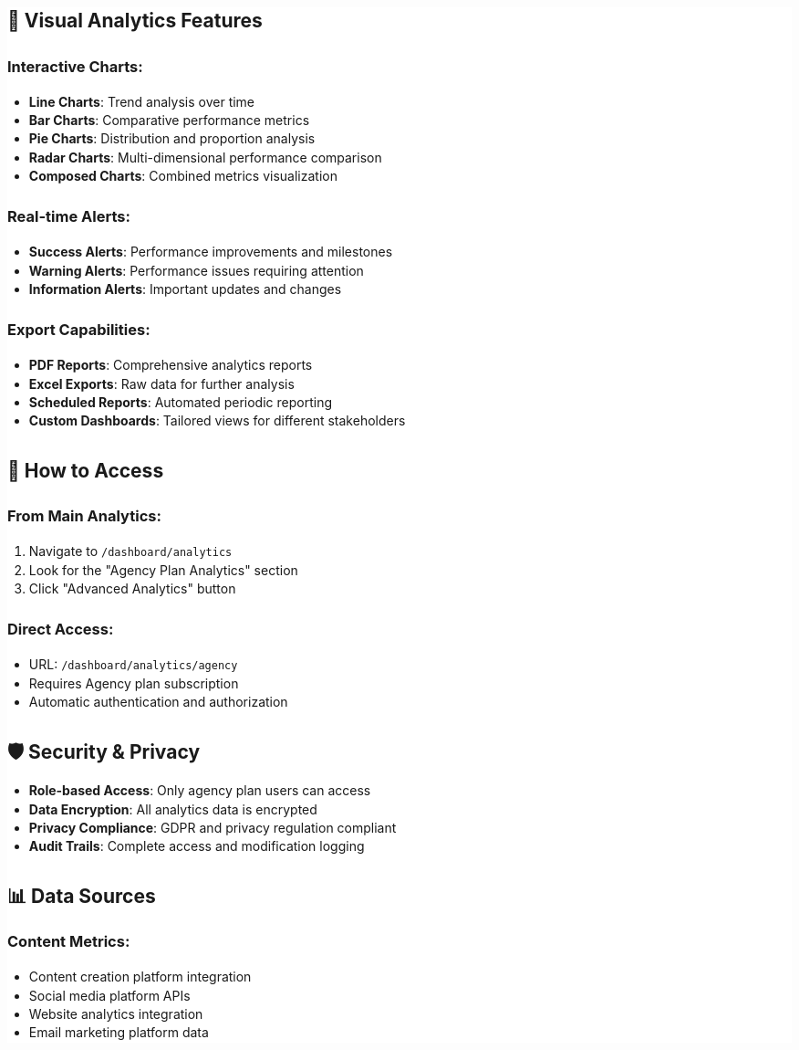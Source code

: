 ## 🎨 Visual Analytics Features

### Interactive Charts:
- **Line Charts**: Trend analysis over time
- **Bar Charts**: Comparative performance metrics
- **Pie Charts**: Distribution and proportion analysis
- **Radar Charts**: Multi-dimensional performance comparison
- **Composed Charts**: Combined metrics visualization

### Real-time Alerts:
- **Success Alerts**: Performance improvements and milestones
- **Warning Alerts**: Performance issues requiring attention
- **Information Alerts**: Important updates and changes

### Export Capabilities:
- **PDF Reports**: Comprehensive analytics reports
- **Excel Exports**: Raw data for further analysis
- **Scheduled Reports**: Automated periodic reporting
- **Custom Dashboards**: Tailored views for different stakeholders

## 🔧 How to Access

### From Main Analytics:
1. Navigate to `/dashboard/analytics`
2. Look for the "Agency Plan Analytics" section
3. Click "Advanced Analytics" button

### Direct Access:
- URL: `/dashboard/analytics/agency`
- Requires Agency plan subscription
- Automatic authentication and authorization

## 🛡️ Security & Privacy

- **Role-based Access**: Only agency plan users can access
- **Data Encryption**: All analytics data is encrypted
- **Privacy Compliance**: GDPR and privacy regulation compliant
- **Audit Trails**: Complete access and modification logging

## 📊 Data Sources

### Content Metrics:
- Content creation platform integration
- Social media platform APIs
- Website analytics integration
- Email marketing platform data
